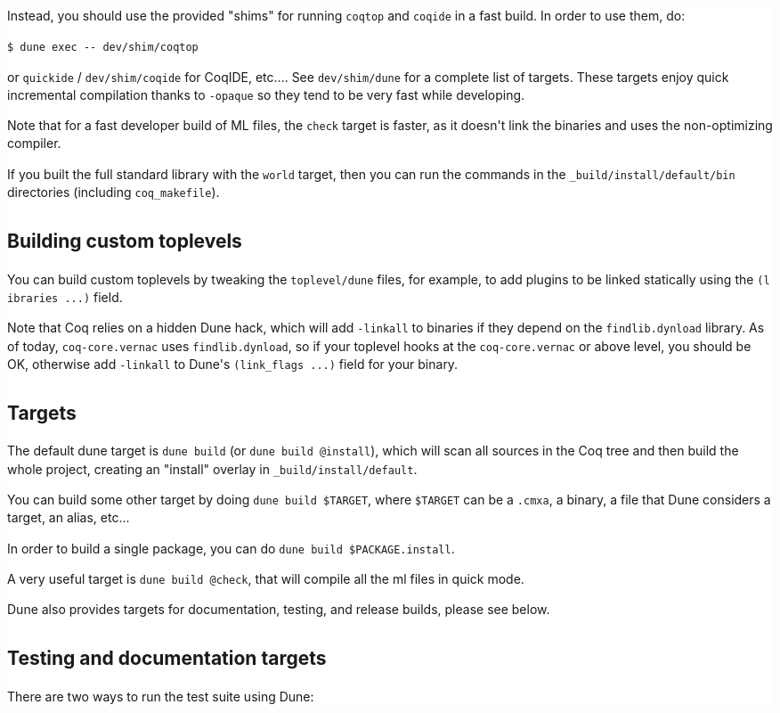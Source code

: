 Instead, you should use the provided "shims" for running `coqtop` and
`coqide` in a fast build. In order to use them, do:

```
$ dune exec -- dev/shim/coqtop
```

or `quickide` / `dev/shim/coqide` for CoqIDE, etc.... See `dev/shim/dune` for a
complete list of targets. These targets enjoy quick incremental compilation
thanks to `-opaque` so they tend to be very fast while developing.

Note that for a fast developer build of ML files, the `check` target
is faster, as it doesn't link the binaries and uses the non-optimizing
compiler.

If you built the full standard library with the `world` target,
then you can run the commands in the
`_build/install/default/bin` directories (including `coq_makefile`).

## Building custom toplevels

You can build custom toplevels by tweaking the `toplevel/dune` files,
for example, to add plugins to be linked statically using the
`(libraries ...)` field.

Note that Coq relies on a hidden Dune hack, which will add `-linkall`
to binaries if they depend on the `findlib.dynload` library. As of
today, `coq-core.vernac` uses `findlib.dynload`, so if your toplevel
hooks at the `coq-core.vernac` or above level, you should be OK,
otherwise add `-linkall` to Dune's `(link_flags ...)` field for your
binary.

## Targets

The default dune target is `dune build` (or `dune build @install`),
which will scan all sources in the Coq tree and then build the whole
project, creating an "install" overlay in `_build/install/default`.

You can build some other target by doing `dune build $TARGET`, where
`$TARGET` can be a `.cmxa`, a binary, a file that Dune considers a
target, an alias, etc...

In order to build a single package, you can do `dune build
$PACKAGE.install`.

A very useful target is `dune build @check`, that will compile all the
ml files in quick mode.

Dune also provides targets for documentation, testing, and release
builds, please see below.

## Testing and documentation targets

There are two ways to run the test suite using Dune:
